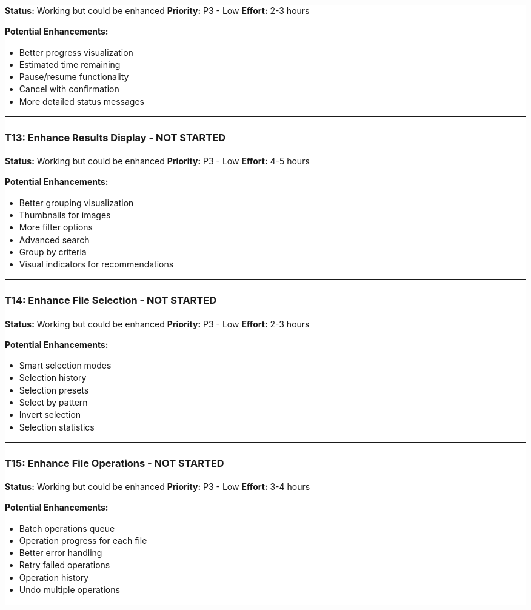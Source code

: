 **Status:** Working but could be enhanced
**Priority:** P3 - Low
**Effort:** 2-3 hours

**Potential Enhancements:**
- Better progress visualization
- Estimated time remaining
- Pause/resume functionality
- Cancel with confirmation
- More detailed status messages

---

### T13: Enhance Results Display - NOT STARTED

**Status:** Working but could be enhanced
**Priority:** P3 - Low
**Effort:** 4-5 hours

**Potential Enhancements:**
- Better grouping visualization
- Thumbnails for images
- More filter options
- Advanced search
- Group by criteria
- Visual indicators for recommendations

---

### T14: Enhance File Selection - NOT STARTED

**Status:** Working but could be enhanced
**Priority:** P3 - Low
**Effort:** 2-3 hours

**Potential Enhancements:**
- Smart selection modes
- Selection history
- Selection presets
- Select by pattern
- Invert selection
- Selection statistics

---

### T15: Enhance File Operations - NOT STARTED

**Status:** Working but could be enhanced
**Priority:** P3 - Low
**Effort:** 3-4 hours

**Potential Enhancements:**
- Batch operations queue
- Operation progress for each file
- Better error handling
- Retry failed operations
- Operation history
- Undo multiple operations

---